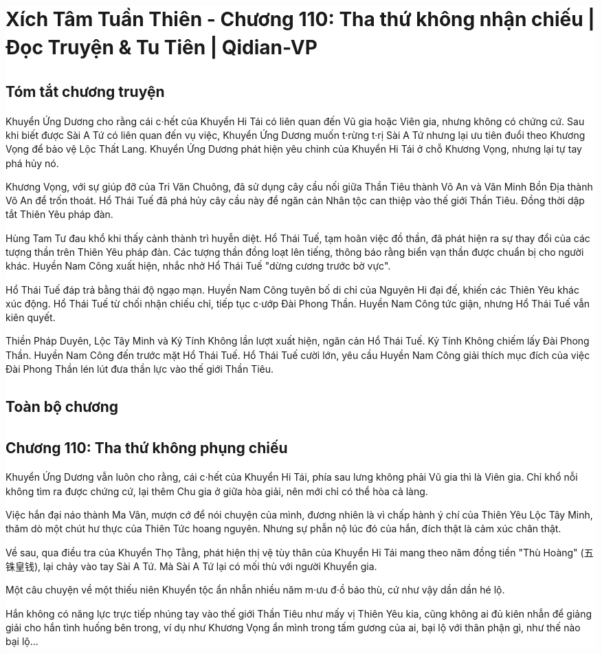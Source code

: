 # Xích Tâm Tuần Thiên - Chương 110: Tha thứ không nhận chiếu | Đọc Truyện & Tu Tiên | Qidian-VP



## Tóm tắt chương truyện

Khuyển Ứng Dương cho rằng cái c·hết của Khuyển Hi Tái có liên quan đến Vũ gia hoặc Viên gia, nhưng không có chứng cứ. Sau khi biết được Sài A Tứ có liên quan đến vụ việc, Khuyển Ứng Dương muốn t·rừng t·rị Sài A Tứ nhưng lại ưu tiên đuổi theo Khương Vọng để bảo vệ Lộc Thất Lang. Khuyển Ứng Dương phát hiện yêu chinh của Khuyển Hi Tái ở chỗ Khương Vọng, nhưng lại tự tay phá hủy nó.

Khương Vọng, với sự giúp đỡ của Tri Văn Chuông, đã sử dụng cây cầu nối giữa Thần Tiêu thành Võ An và Văn Minh Bồn Địa thành Võ An để trốn thoát. Hổ Thái Tuế đã phá hủy cây cầu này để ngăn cản Nhân tộc can thiệp vào thế giới Thần Tiêu. Đồng thời dập tắt Thiên Yêu pháp đàn.

Hùng Tam Tư đau khổ khi thấy cảnh thành trì huyễn diệt. Hổ Thái Tuế, tạm hoãn việc đồ thần, đã phát hiện ra sự thay đổi của các tượng thần trên Thiên Yêu pháp đàn. Các tượng thần đồng loạt lên tiếng, thông báo rằng biển vạn thần được chuẩn bị cho người khác. Huyền Nam Công xuất hiện, nhắc nhở Hổ Thái Tuế "dừng cương trước bờ vực".

Hổ Thái Tuế đáp trả bằng thái độ ngạo mạn. Huyền Nam Công tuyên bố di chỉ của Nguyên Hi đại đế, khiến các Thiên Yêu khác xúc động. Hổ Thái Tuế từ chối nhận chiếu chỉ, tiếp tục c·ướp Đài Phong Thần. Huyền Nam Công tức giận, nhưng Hổ Thái Tuế vẫn kiên quyết.

Thiền Pháp Duyên, Lộc Tây Minh và Kỷ Tính Không lần lượt xuất hiện, ngăn cản Hổ Thái Tuế. Kỷ Tính Không chiếm lấy Đài Phong Thần. Huyền Nam Công đến trước mặt Hổ Thái Tuế. Hổ Thái Tuế cười lớn, yêu cầu Huyền Nam Công giải thích mục đích của việc Đài Phong Thần lén lút đưa thần lực vào thế giới Thần Tiêu.


## Toàn bộ chương

## Chương 110: Tha thứ không phụng chiếu

Khuyển Ứng Dương vẫn luôn cho rằng, cái c·hết của Khuyển Hi Tái, phía sau lưng không phải Vũ gia thì là Viên gia. Chỉ khổ nỗi không tìm ra được chứng cứ, lại thêm Chu gia ở giữa hòa giải, nên mới chỉ có thể hòa cả làng.

Việc hắn đại náo thành Ma Vân, mượn cớ để nói chuyện của mình, đương nhiên là vì chấp hành ý chí của Thiên Yêu Lộc Tây Minh, thăm dò một chút hư thực của Thiên Tức hoang nguyên. Nhưng sự phẫn nộ lúc đó của hắn, đích thật là cảm xúc chân thật.

Về sau, qua điều tra của Khuyển Thọ Tằng, phát hiện thị vệ tùy thân của Khuyển Hi Tái mang theo năm đồng tiền "Thù Hoàng" (五铢皇钱), lại chảy vào tay Sài A Tứ. Mà Sài A Tứ lại có mối thù với người Khuyển gia.

Một câu chuyện về một thiếu niên Khuyển tộc ẩn nhẫn nhiều năm m·ưu đ·ồ báo thù, cứ như vậy dần dần hé lộ.

Hắn không có năng lực trực tiếp nhúng tay vào thế giới Thần Tiêu như mấy vị Thiên Yêu kia, cũng không ai đủ kiên nhẫn để giảng giải cho hắn tình huống bên trong, ví dụ như Khương Vọng ẩn mình trong tấm gương của ai, bại lộ với thân phận gì, như thế nào bại lộ...
